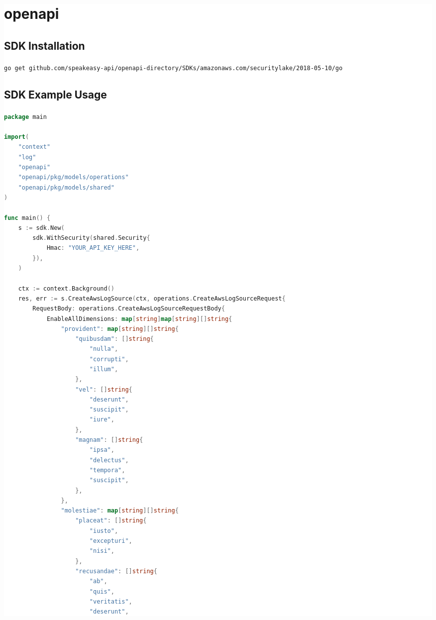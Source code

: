 # openapi


## SDK Installation

```bash
go get github.com/speakeasy-api/openapi-directory/SDKs/amazonaws.com/securitylake/2018-05-10/go
```


## SDK Example Usage

```go
package main

import(
	"context"
	"log"
	"openapi"
	"openapi/pkg/models/operations"
	"openapi/pkg/models/shared"
)

func main() {
    s := sdk.New(
        sdk.WithSecurity(shared.Security{
            Hmac: "YOUR_API_KEY_HERE",
        }),
    )

    ctx := context.Background()
    res, err := s.CreateAwsLogSource(ctx, operations.CreateAwsLogSourceRequest{
        RequestBody: operations.CreateAwsLogSourceRequestBody{
            EnableAllDimensions: map[string]map[string][]string{
                "provident": map[string][]string{
                    "quibusdam": []string{
                        "nulla",
                        "corrupti",
                        "illum",
                    },
                    "vel": []string{
                        "deserunt",
                        "suscipit",
                        "iure",
                    },
                    "magnam": []string{
                        "ipsa",
                        "delectus",
                        "tempora",
                        "suscipit",
                    },
                },
                "molestiae": map[string][]string{
                    "placeat": []string{
                        "iusto",
                        "excepturi",
                        "nisi",
                    },
                    "recusandae": []string{
                        "ab",
                        "quis",
                        "veritatis",
                        "deserunt",
```
